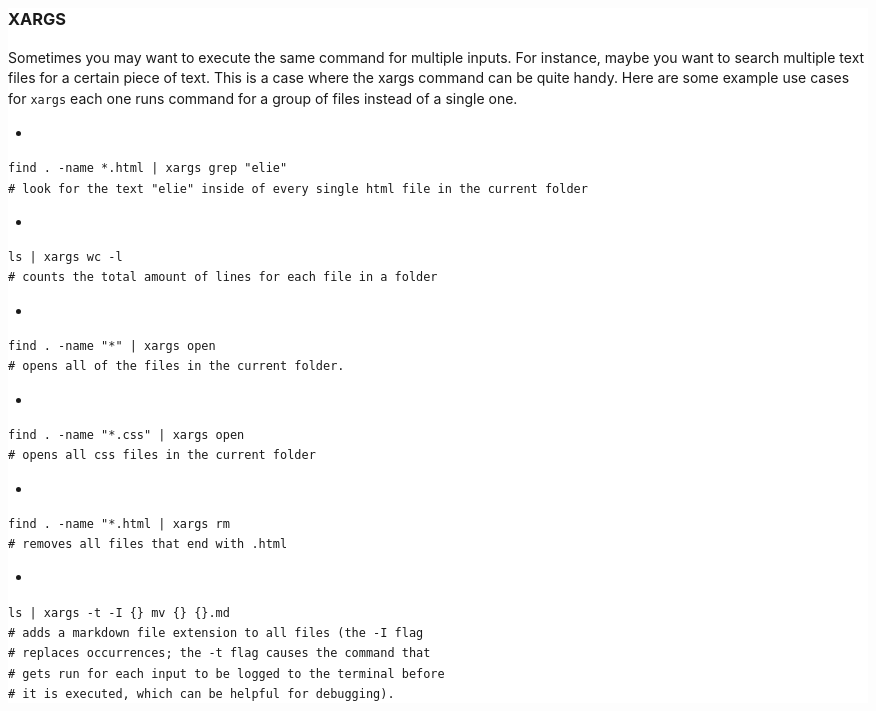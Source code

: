 
### XARGS

Sometimes you may want to execute the same command for
multiple inputs. For instance, maybe you want to search
multiple text files for a certain piece of text. This is a
case where the xargs command can be quite handy. Here are some
example use cases for `xargs` each one runs command for a
group of files instead of a single one.

*
```shell script
find . -name *.html | xargs grep "elie"
# look for the text "elie" inside of every single html file in the current folder
```
*
```shell script
ls | xargs wc -l
# counts the total amount of lines for each file in a folder
```
*
```shell script
find . -name "*" | xargs open
# opens all of the files in the current folder.
```
*
```shell script
find . -name "*.css" | xargs open
# opens all css files in the current folder
```
*
```shell script
find . -name "*.html | xargs rm
# removes all files that end with .html
```
*
```shell script
ls | xargs -t -I {} mv {} {}.md
# adds a markdown file extension to all files (the -I flag
# replaces occurrences; the -t flag causes the command that
# gets run for each input to be logged to the terminal before
# it is executed, which can be helpful for debugging).
```
